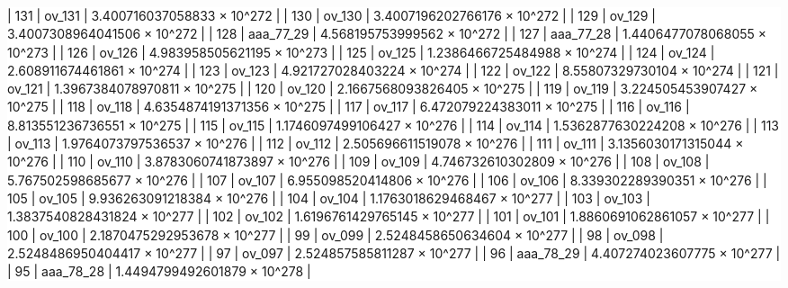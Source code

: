 | 131 | ov_131 | 3.400716037058833 × 10^272 |
| 130 | ov_130 | 3.4007196202766176 × 10^272 |
| 129 | ov_129 | 3.4007308964041506 × 10^272 |
| 128 | aaa_77_29 | 4.568195753999562 × 10^272 |
| 127 | aaa_77_28 | 1.4406477078068055 × 10^273 |
| 126 | ov_126 | 4.983958505621195 × 10^273 |
| 125 | ov_125 | 1.2386466725484988 × 10^274 |
| 124 | ov_124 | 2.608911674461861 × 10^274 |
| 123 | ov_123 | 4.921727028403224 × 10^274 |
| 122 | ov_122 | 8.55807329730104 × 10^274 |
| 121 | ov_121 | 1.3967384078970811 × 10^275 |
| 120 | ov_120 | 2.1667568093826405 × 10^275 |
| 119 | ov_119 | 3.224505453907427 × 10^275 |
| 118 | ov_118 | 4.6354874191371356 × 10^275 |
| 117 | ov_117 | 6.472079224383011 × 10^275 |
| 116 | ov_116 | 8.813551236736551 × 10^275 |
| 115 | ov_115 | 1.1746097499106427 × 10^276 |
| 114 | ov_114 | 1.5362877630224208 × 10^276 |
| 113 | ov_113 | 1.9764073797536537 × 10^276 |
| 112 | ov_112 | 2.505696611519078 × 10^276 |
| 111 | ov_111 | 3.1356030171315044 × 10^276 |
| 110 | ov_110 | 3.8783060741873897 × 10^276 |
| 109 | ov_109 | 4.746732610302809 × 10^276 |
| 108 | ov_108 | 5.767502598685677 × 10^276 |
| 107 | ov_107 | 6.955098520414806 × 10^276 |
| 106 | ov_106 | 8.339302289390351 × 10^276 |
| 105 | ov_105 | 9.936263091218384 × 10^276 |
| 104 | ov_104 | 1.1763018629468467 × 10^277 |
| 103 | ov_103 | 1.3837540828431824 × 10^277 |
| 102 | ov_102 | 1.6196761429765145 × 10^277 |
| 101 | ov_101 | 1.8860691062861057 × 10^277 |
| 100 | ov_100 | 2.1870475292953678 × 10^277 |
| 99 | ov_099 | 2.5248458650634604 × 10^277 |
| 98 | ov_098 | 2.5248486950404417 × 10^277 |
| 97 | ov_097 | 2.524857585811287 × 10^277 |
| 96 | aaa_78_29 | 4.407274023607775 × 10^277 |
| 95 | aaa_78_28 | 1.4494799492601879 × 10^278 |